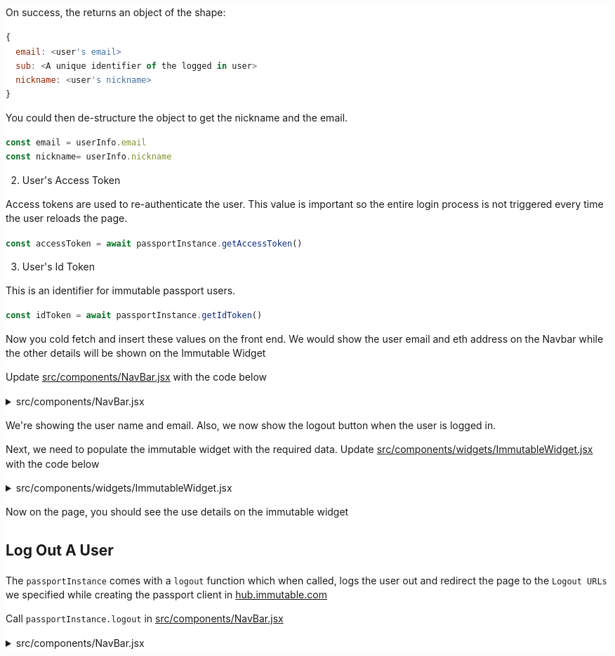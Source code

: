 On success, the returns an object of the shape:

```js
{
  email: <user's email>
  sub: <A unique identifier of the logged in user>
  nickname: <user's nickname>
}
```

You could then de-structure the object to get the nickname and the email.

```js
const email = userInfo.email
const nickname= userInfo.nickname
```

2. User's Access Token

Access tokens are used to re-authenticate the user. This value is important so the entire login process is not triggered every time the user reloads the page.

```js
const accessToken = await passportInstance.getAccessToken()
```

3. User's Id Token

This is an identifier for immutable passport users.

```js
const idToken = await passportInstance.getIdToken()
```

Now you  cold fetch and insert these values on the front end. We would show the user email and eth address on the Navbar while the other details will be shown on the Immutable Widget

Update [src/components/NavBar.jsx](src/components/NavBar.jsx) with the code below

<details><summary>src/components/NavBar.jsx</summary></details>

We're showing the user name and email. Also, we now show the logout button when the user is logged in.

Next, we need to populate the immutable widget with the required data. Update [src/components/widgets/ImmutableWidget.jsx](src/components/widgets/ImmutableWidget.jsx) with the code below

<details><summary>src/components/widgets/ImmutableWidget.jsx</summary></details>

Now on the page, you should see the use details on the immutable widget

## Log Out A User

The `passportInstance` comes with a `logout` function which when called, logs the user out and redirect the page to the `Logout URLs` we specified while creating the passport client in [hub.immutable.com](https://hub.immutable.com)

Call `passportInstance.logout` in [src/components/NavBar.jsx](src/components/NavBar.jsx)

<details><summary>src/components/NavBar.jsx</summary></details>
